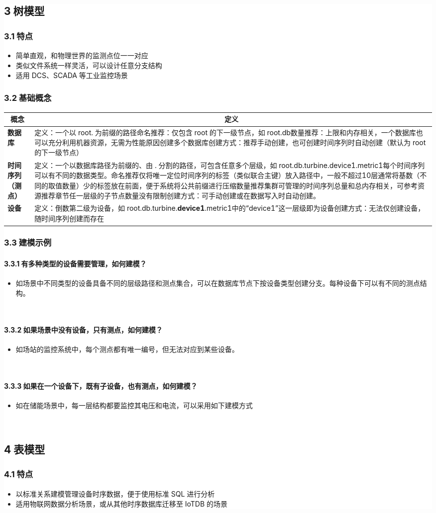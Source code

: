 ## 3 树模型

### 3.1 特点

- 简单直观，和物理世界的监测点位一一对应
- 类似文件系统一样灵活，可以设计任意分支结构
- 适用 DCS、SCADA 等工业监控场景

### 3.2 基础概念

| **概念**             | **定义**                                                     |
| -------------------- | ------------------------------------------------------------ |
| **数据库**           | 定义：一个以 root. 为前缀的路径命名推荐：仅包含 root 的下一级节点，如 root.db数量推荐：上限和内存相关，一个数据库也可以充分利用机器资源，无需为性能原因创建多个数据库创建方式：推荐手动创建，也可创建时间序列时自动创建（默认为 root 的下一级节点） |
| **时间序列（测点）** | 定义：一个以数据库路径为前缀的、由 . 分割的路径，可包含任意多个层级，如 root.db.turbine.device1.metric1每个时间序列可以有不同的数据类型。命名推荐仅将唯一定位时间序列的标签（类似联合主键）放入路径中，一般不超过10层通常将基数（不同的取值数量）少的标签放在前面，便于系统将公共前缀进行压缩数量推荐集群可管理的时间序列总量和总内存相关，可参考资源推荐章节任一层级的子节点数量没有限制创建方式：可手动创建或在数据写入时自动创建。 |
| **设备**                 | 定义：倒数第二级为设备，如 root.db.turbine.**device1**.metric1中的“device1”这一层级即为设备创建方式：无法仅创建设备，随时间序列创建而存在 |

### 3.3 建模示例

#### 3.3.1 有多种类型的设备需要管理，如何建模？

- 如场景中不同类型的设备具备不同的层级路径和测点集合，可以在数据库节点下按设备类型创建分支。每种设备下可以有不同的测点结构。

<div style="text-align: center;">
      <img src="https://alioss.timecho.com/docs/img/data-modeling03.png" alt="" style="width: 70%;"/>
</div>

#### 3.3.2 如果场景中没有设备，只有测点，如何建模？

- 如场站的监控系统中，每个测点都有唯一编号，但无法对应到某些设备。

<div style="text-align: center;">
      <img src="https://alioss.timecho.com/docs/img/data-modeling04.png" alt="" style="width: 70%;"/>
</div>

#### 3.3.3 如果在一个设备下，既有子设备，也有测点，如何建模？

- 如在储能场景中，每一层结构都要监控其电压和电流，可以采用如下建模方式

<div style="text-align: center;">
      <img src="https://alioss.timecho.com/docs/img/data-modeling05.png" alt="" style="width: 70%;"/>
</div>


## 4 表模型

### 4.1 特点

- 以标准关系建模管理设备时序数据，便于使用标准 SQL 进行分析
- 适用物联网数据分析场景，或从其他时序数据库迁移至 IoTDB 的场景
